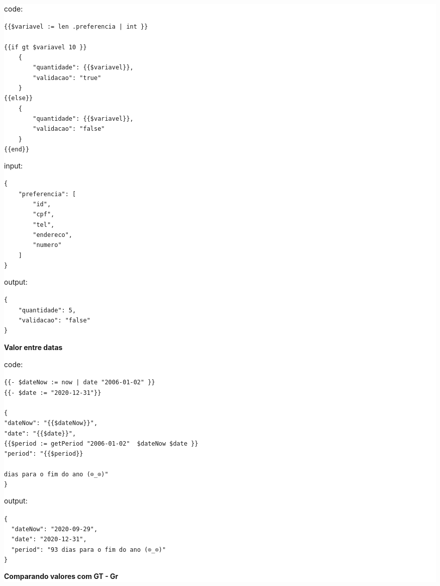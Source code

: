 code:
```
{{$variavel := len .preferencia | int }}

{{if gt $variavel 10 }}
    {
        "quantidade": {{$variavel}},
        "validacao": "true"
    }
{{else}}
    {
        "quantidade": {{$variavel}},
        "validacao": "false"
    }
{{end}}
```
input:
```
{
	"preferencia": [
		"id",
		"cpf",
		"tel",
		"endereco",
		"numero"
	]
}
```
output:
```
{
	"quantidade": 5,
	"validacao": "false"
}

```
**Valor entre datas**

code:
```
{{- $dateNow := now | date "2006-01-02" }}
{{- $date := "2020-12-31"}}

{
"dateNow": "{{$dateNow}}",
"date": "{{$date}}",
{{$period := getPeriod "2006-01-02"  $dateNow $date }}
"period": "{{$period}} 

dias para o fim do ano (⊙_⊙)"
}
```
output:
```
{
  "dateNow": "2020-09-29",
  "date": "2020-12-31",
  "period": "93 dias para o fim do ano (⊙_⊙)"
}
```
**Comparando valores com GT - Gr**

